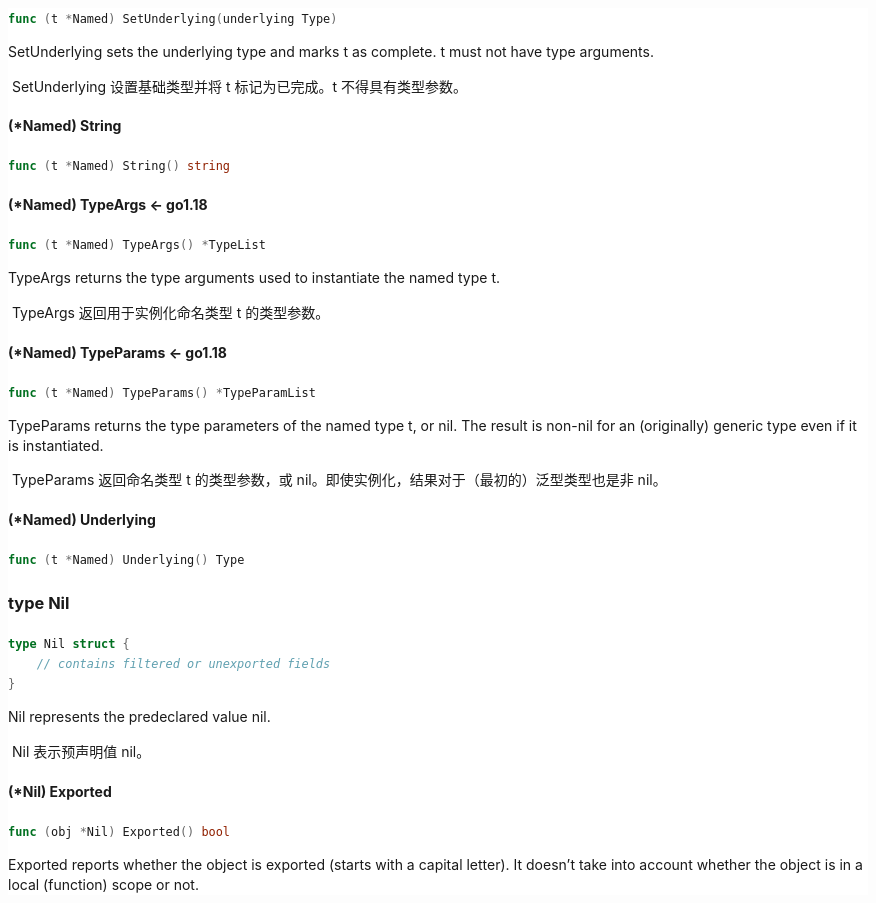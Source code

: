 ```go
func (t *Named) SetUnderlying(underlying Type)
```

SetUnderlying sets the underlying type and marks t as complete. t must not have type arguments.

​	SetUnderlying 设置基础类型并将 t 标记为已完成。t 不得具有类型参数。

#### (*Named) String 

```go
func (t *Named) String() string
```

#### (*Named) TypeArgs <- go1.18

```go
func (t *Named) TypeArgs() *TypeList
```

TypeArgs returns the type arguments used to instantiate the named type t.

​	TypeArgs 返回用于实例化命名类型 t 的类型参数。

#### (*Named) TypeParams <- go1.18 

```go
func (t *Named) TypeParams() *TypeParamList
```

TypeParams returns the type parameters of the named type t, or nil. The result is non-nil for an (originally) generic type even if it is instantiated.

​	TypeParams 返回命名类型 t 的类型参数，或 nil。即使实例化，结果对于（最初的）泛型类型也是非 nil。

#### (*Named) Underlying 

```go
func (t *Named) Underlying() Type
```

### type Nil 

```go
type Nil struct {
	// contains filtered or unexported fields
}
```

Nil represents the predeclared value nil.

​	Nil 表示预声明值 nil。

#### (*Nil) Exported 

```go
func (obj *Nil) Exported() bool
```

Exported reports whether the object is exported (starts with a capital letter). It doesn’t take into account whether the object is in a local (function) scope or not.
